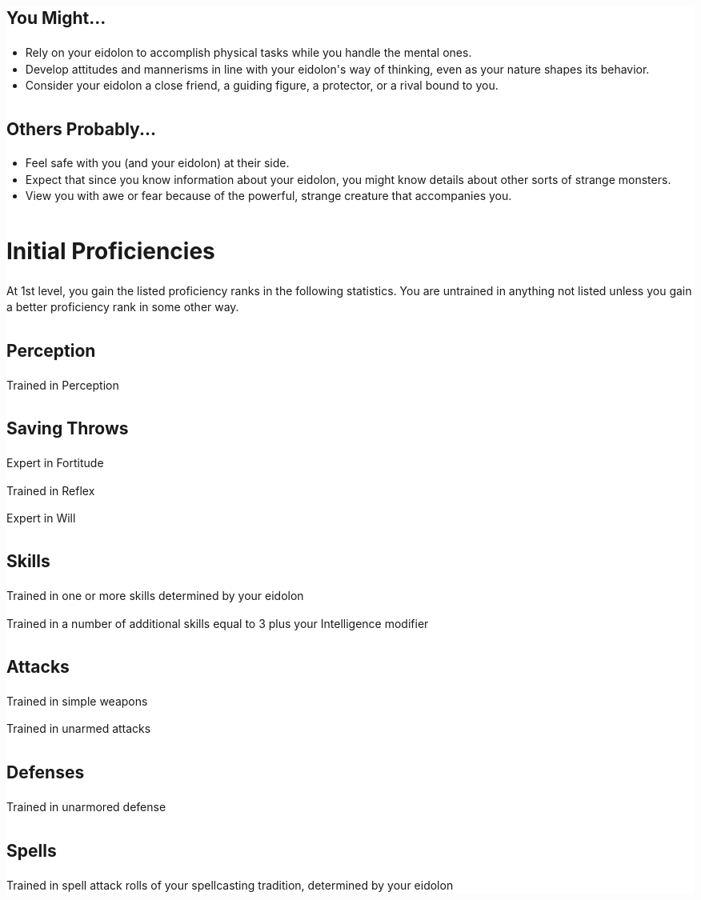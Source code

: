 ## You Might...

*   Rely on your eidolon to accomplish physical tasks while you handle the mental ones.
*   Develop attitudes and mannerisms in line with your eidolon's way of thinking, even as your nature shapes its behavior.
*   Consider your eidolon a close friend, a guiding figure, a protector, or a rival bound to you.

## Others Probably...

*   Feel safe with you (and your eidolon) at their side.
*   Expect that since you know information about your eidolon, you might know details about other sorts of strange monsters.
*   View you with awe or fear because of the powerful, strange creature that accompanies you.

# Initial Proficiencies

At 1st level, you gain the listed proficiency ranks in the following statistics. You are untrained in anything not listed unless you gain a better proficiency rank in some other way.

## Perception

Trained in Perception

## Saving Throws

Expert in Fortitude

Trained in Reflex

Expert in Will

## Skills

Trained in one or more skills determined by your eidolon

Trained in a number of additional skills equal to 3 plus your Intelligence modifier

## Attacks

Trained in simple weapons

Trained in unarmed attacks

## Defenses

Trained in unarmored defense

## Spells

Trained in spell attack rolls of your spellcasting tradition, determined by your eidolon
